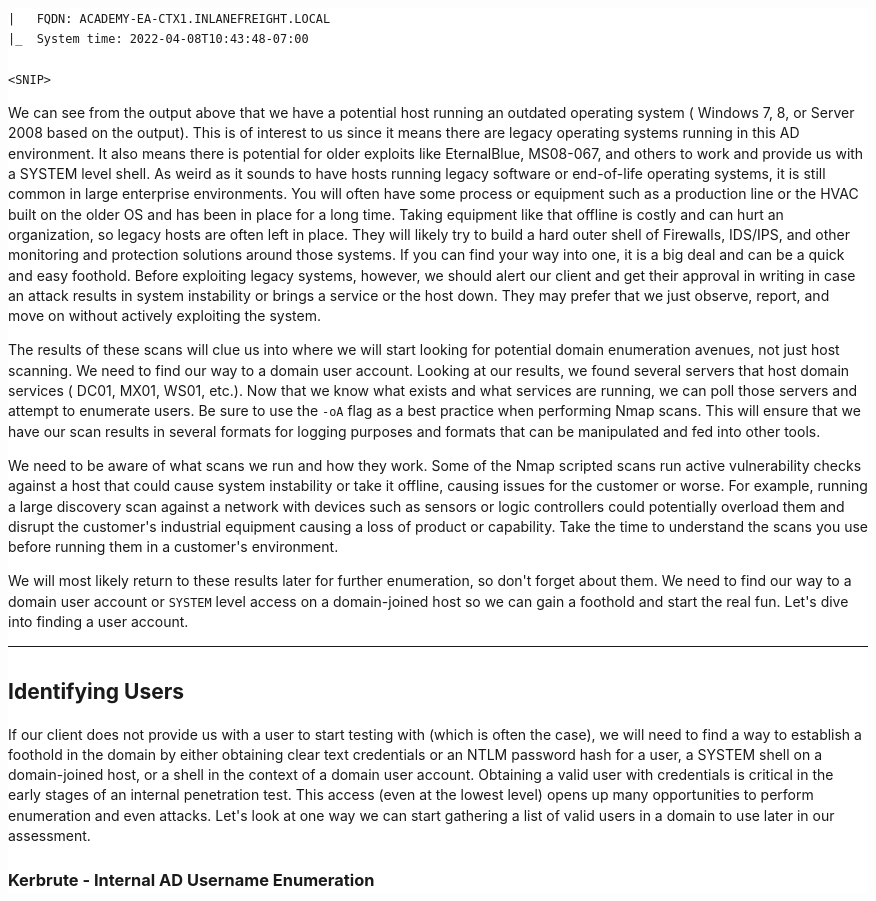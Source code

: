```shell-session
|   FQDN: ACADEMY-EA-CTX1.INLANEFREIGHT.LOCAL
|_  System time: 2022-04-08T10:43:48-07:00

<SNIP>
```

We can see from the output above that we have a potential host running an outdated operating system ( Windows 7, 8, or Server 2008 based on the output). This is of interest to us since it means there are legacy operating systems running in this AD environment. It also means there is potential for older exploits like EternalBlue, MS08-067, and others to work and provide us with a SYSTEM level shell. As weird as it sounds to have hosts running legacy software or end-of-life operating systems, it is still common in large enterprise environments. You will often have some process or equipment such as a production line or the HVAC built on the older OS and has been in place for a long time. Taking equipment like that offline is costly and can hurt an organization, so legacy hosts are often left in place. They will likely try to build a hard outer shell of Firewalls, IDS/IPS, and other monitoring and protection solutions around those systems. If you can find your way into one, it is a big deal and can be a quick and easy foothold. Before exploiting legacy systems, however, we should alert our client and get their approval in writing in case an attack results in system instability or brings a service or the host down. They may prefer that we just observe, report, and move on without actively exploiting the system.

The results of these scans will clue us into where we will start looking for potential domain enumeration avenues, not just host scanning. We need to find our way to a domain user account. Looking at our results, we found several servers that host domain services ( DC01, MX01, WS01, etc.). Now that we know what exists and what services are running, we can poll those servers and attempt to enumerate users. Be sure to use the `-oA` flag as a best practice when performing Nmap scans. This will ensure that we have our scan results in several formats for logging purposes and formats that can be manipulated and fed into other tools.

We need to be aware of what scans we run and how they work. Some of the Nmap scripted scans run active vulnerability checks against a host that could cause system instability or take it offline, causing issues for the customer or worse. For example, running a large discovery scan against a network with devices such as sensors or logic controllers could potentially overload them and disrupt the customer's industrial equipment causing a loss of product or capability. Take the time to understand the scans you use before running them in a customer's environment.

We will most likely return to these results later for further enumeration, so don't forget about them. We need to find our way to a domain user account or `SYSTEM` level access on a domain-joined host so we can gain a foothold and start the real fun. Let's dive into finding a user account.

---

## Identifying Users

If our client does not provide us with a user to start testing with (which is often the case), we will need to find a way to establish a foothold in the domain by either obtaining clear text credentials or an NTLM password hash for a user, a SYSTEM shell on a domain-joined host, or a shell in the context of a domain user account. Obtaining a valid user with credentials is critical in the early stages of an internal penetration test. This access (even at the lowest level) opens up many opportunities to perform enumeration and even attacks. Let's look at one way we can start gathering a list of valid users in a domain to use later in our assessment.
### Kerbrute - Internal AD Username Enumeration
